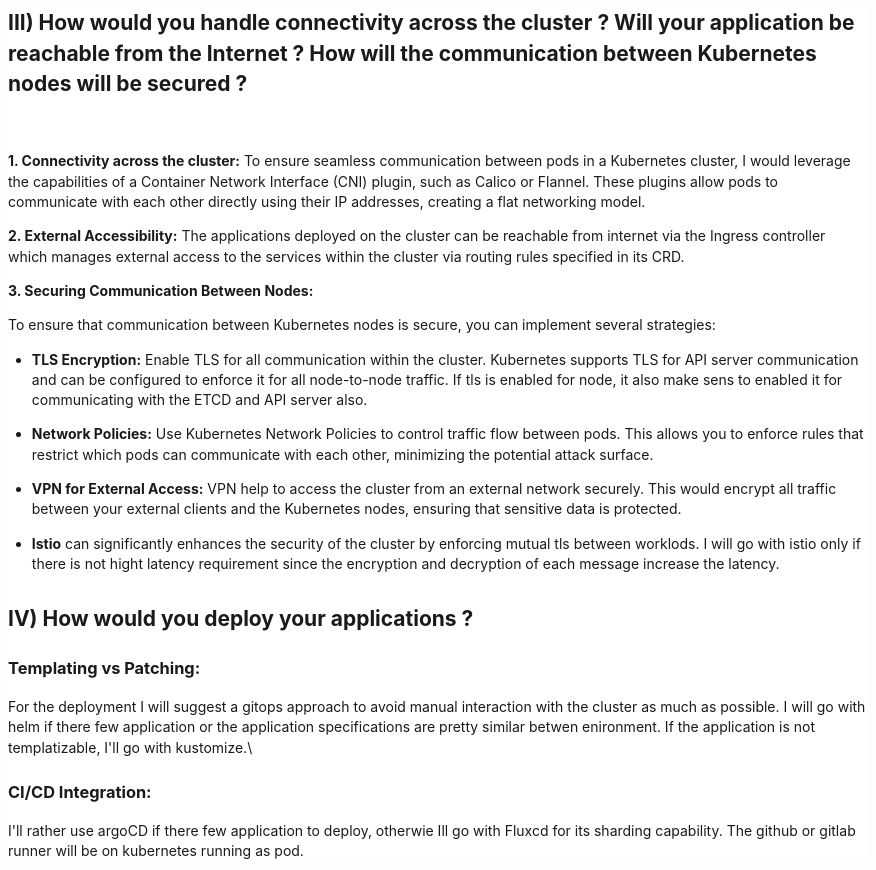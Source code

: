 

## III) How would you handle connectivity across the cluster ? Will your application be reachable from the Internet ? How will the communication between Kubernetes nodes will be secured ?
<br>

__1. Connectivity across the cluster:__
To ensure seamless communication between pods in a Kubernetes cluster, I would leverage the capabilities of a Container Network Interface (CNI) plugin, such as Calico or Flannel. These plugins allow pods to communicate with each other directly using their IP addresses, creating a flat networking model.

__2. External Accessibility:__
The applications deployed on the cluster can be reachable from internet via the Ingress controller which manages external access to the services within the cluster via routing rules specified in its CRD.

__3. Securing Communication Between Nodes:__

To ensure that communication between Kubernetes nodes is secure, you can implement several strategies:

- __TLS Encryption:__ Enable TLS for all communication within the cluster. Kubernetes supports TLS for API server communication and can be configured to enforce it for all node-to-node traffic. If tls is enabled for node, it also make sens to enabled it for communicating with the ETCD and API server also.


- __Network Policies:__ Use Kubernetes Network Policies to control traffic flow between pods. This allows you to enforce rules that restrict which pods can communicate with each other, minimizing the potential attack surface.

- __VPN for External Access:__ VPN help to access the cluster from an external network securely. This would encrypt all traffic between your external clients and the Kubernetes nodes, ensuring that sensitive data is protected.

- __Istio__ can significantly enhances the security of the cluster by enforcing mutual tls between worklods. I will go with istio only if there is not hight latency requirement since the encryption and decryption of each message increase the latency.

## IV) How would you deploy your applications ?

### Templating vs Patching:
For the deployment I will suggest a gitops approach to avoid manual interaction with the cluster as much as possible.
I will go with helm if there few application or the application specifications are pretty similar betwen enironment. If the application is not templatizable, I'll go with kustomize.\

### CI/CD Integration:
I'll rather use argoCD if there few application to deploy, otherwie Ill go with Fluxcd for its sharding capability.
The github or gitlab runner will be on kubernetes running as pod.
<br>
